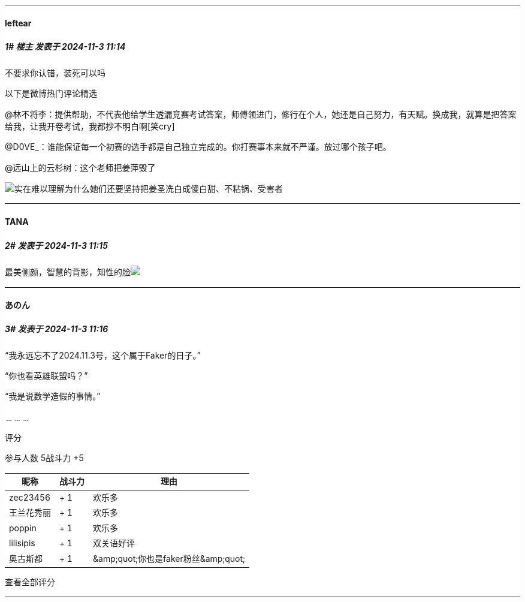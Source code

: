 ﻿
*****

####  leftear  
##### 1#       楼主       发表于 2024-11-3 11:14

不要求你认错，装死可以吗

以下是微博热门评论精选

@林不将李：提供帮助，不代表他给学生透漏竞赛考试答案，师傅领进门，修行在个人，她还是自己努力，有天赋。换成我，就算是把答案给我，让我开卷考试，我都抄不明白啊[笑cry]

@D0VE_：谁能保证每一个初赛的选手都是自己独立完成的。你打赛事本来就不严谨。放过哪个孩子吧。

@远山上的云杉树：这个老师把姜萍毁了

<img src="https://static.saraba1st.com/image/smiley/face2017/117.png" referrerpolicy="no-referrer">实在难以理解为什么她们还要坚持把姜圣洗白成傻白甜、不粘锅、受害者

*****

####  TANA  
##### 2#       发表于 2024-11-3 11:15

最美侧颜，智慧的背影，知性的脸<img src="https://static.saraba1st.com/image/smiley/face2017/065.png" referrerpolicy="no-referrer">

*****

####  あのん  
##### 3#       发表于 2024-11-3 11:16

“我永远忘不了2024.11.3号，这个属于Faker的日子。”

“你也看英雄联盟吗？”

“我是说数学造假的事情。”

﹍﹍﹍

评分

 参与人数 5战斗力 +5

|昵称|战斗力|理由|
|----|---|---|
| zec23456| + 1|欢乐多|
| 王兰花秀丽| + 1|欢乐多|
| poppin| + 1|欢乐多|
| lilisipis| + 1|双关语好评|
| 奥古斯都| + 1|&amp;amp;quot;你也是faker粉丝&amp;amp;quot;|

查看全部评分

*****
